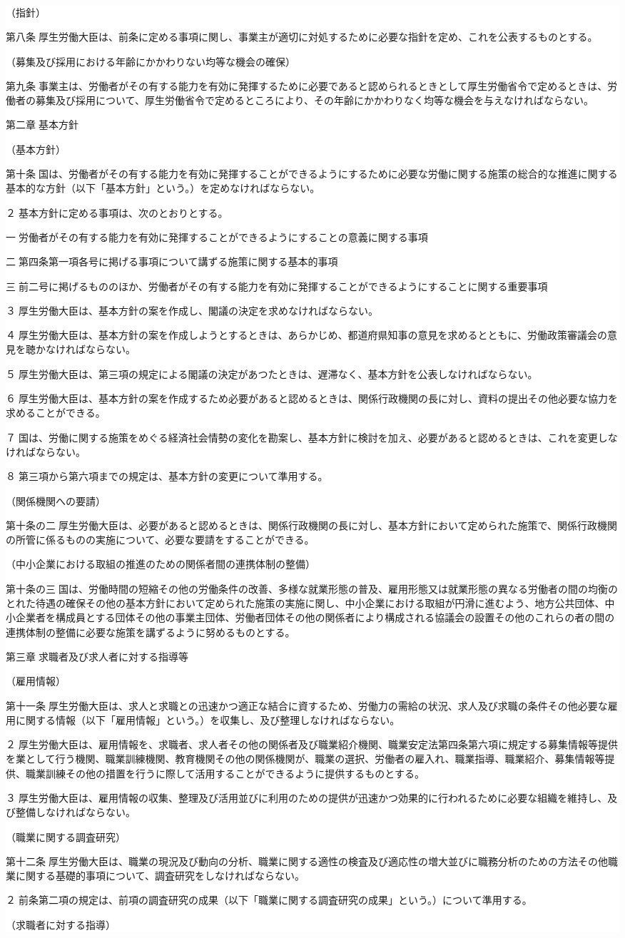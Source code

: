（指針）

第八条 厚生労働大臣は、前条に定める事項に関し、事業主が適切に対処するために必要な指針を定め、これを公表するものとする。

（募集及び採用における年齢にかかわりない均等な機会の確保）

第九条 事業主は、労働者がその有する能力を有効に発揮するために必要であると認められるときとして厚生労働省令で定めるときは、労働者の募集及び採用について、厚生労働省令で定めるところにより、その年齢にかかわりなく均等な機会を与えなければならない。

第二章 基本方針

（基本方針）

第十条 国は、労働者がその有する能力を有効に発揮することができるようにするために必要な労働に関する施策の総合的な推進に関する基本的な方針（以下「基本方針」という。）を定めなければならない。

２ 基本方針に定める事項は、次のとおりとする。

一 労働者がその有する能力を有効に発揮することができるようにすることの意義に関する事項

二 第四条第一項各号に掲げる事項について講ずる施策に関する基本的事項

三 前二号に掲げるもののほか、労働者がその有する能力を有効に発揮することができるようにすることに関する重要事項

３ 厚生労働大臣は、基本方針の案を作成し、閣議の決定を求めなければならない。

４ 厚生労働大臣は、基本方針の案を作成しようとするときは、あらかじめ、都道府県知事の意見を求めるとともに、労働政策審議会の意見を聴かなければならない。

５ 厚生労働大臣は、第三項の規定による閣議の決定があつたときは、遅滞なく、基本方針を公表しなければならない。

６ 厚生労働大臣は、基本方針の案を作成するため必要があると認めるときは、関係行政機関の長に対し、資料の提出その他必要な協力を求めることができる。

７ 国は、労働に関する施策をめぐる経済社会情勢の変化を勘案し、基本方針に検討を加え、必要があると認めるときは、これを変更しなければならない。

８ 第三項から第六項までの規定は、基本方針の変更について準用する。

（関係機関への要請）

第十条の二 厚生労働大臣は、必要があると認めるときは、関係行政機関の長に対し、基本方針において定められた施策で、関係行政機関の所管に係るものの実施について、必要な要請をすることができる。

（中小企業における取組の推進のための関係者間の連携体制の整備）

第十条の三 国は、労働時間の短縮その他の労働条件の改善、多様な就業形態の普及、雇用形態又は就業形態の異なる労働者の間の均衡のとれた待遇の確保その他の基本方針において定められた施策の実施に関し、中小企業における取組が円滑に進むよう、地方公共団体、中小企業者を構成員とする団体その他の事業主団体、労働者団体その他の関係者により構成される協議会の設置その他のこれらの者の間の連携体制の整備に必要な施策を講ずるように努めるものとする。

第三章 求職者及び求人者に対する指導等

（雇用情報）

第十一条 厚生労働大臣は、求人と求職との迅速かつ適正な結合に資するため、労働力の需給の状況、求人及び求職の条件その他必要な雇用に関する情報（以下「雇用情報」という。）を収集し、及び整理しなければならない。

２ 厚生労働大臣は、雇用情報を、求職者、求人者その他の関係者及び職業紹介機関、職業安定法第四条第六項に規定する募集情報等提供を業として行う機関、職業訓練機関、教育機関その他の関係機関が、職業の選択、労働者の雇入れ、職業指導、職業紹介、募集情報等提供、職業訓練その他の措置を行うに際して活用することができるように提供するものとする。

３ 厚生労働大臣は、雇用情報の収集、整理及び活用並びに利用のための提供が迅速かつ効果的に行われるために必要な組織を維持し、及び整備しなければならない。

（職業に関する調査研究）

第十二条 厚生労働大臣は、職業の現況及び動向の分析、職業に関する適性の検査及び適応性の増大並びに職務分析のための方法その他職業に関する基礎的事項について、調査研究をしなければならない。

２ 前条第二項の規定は、前項の調査研究の成果（以下「職業に関する調査研究の成果」という。）について準用する。

（求職者に対する指導）
